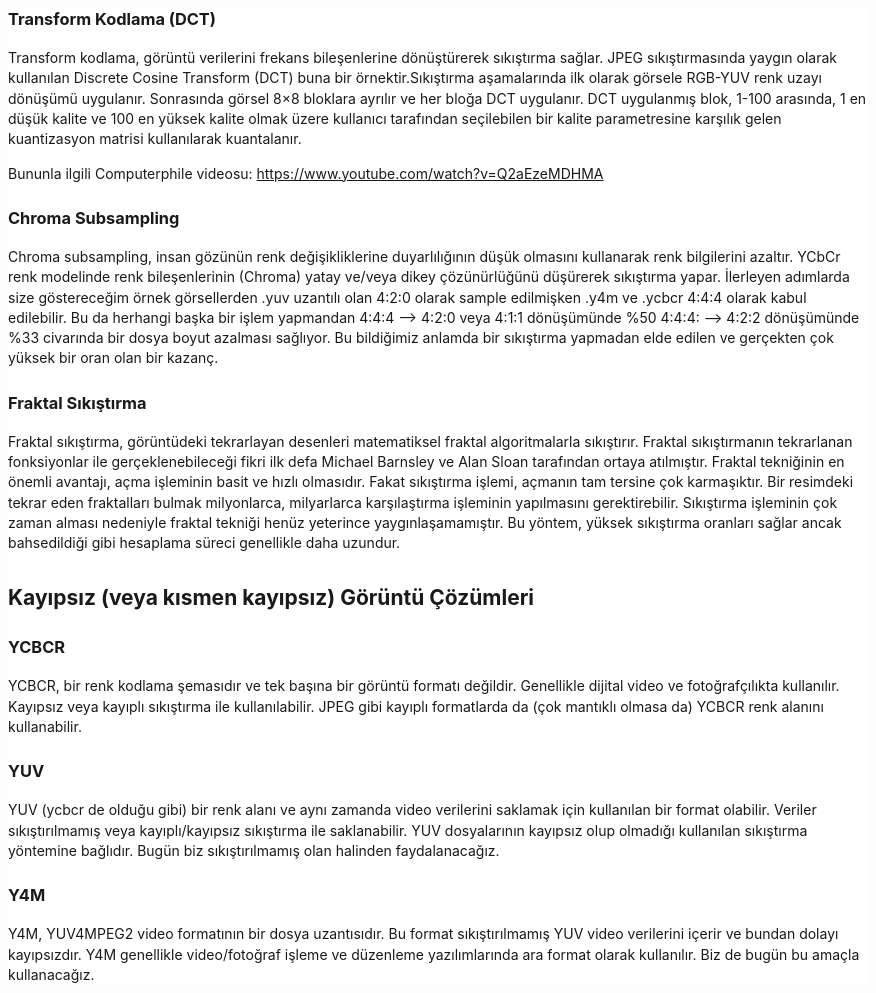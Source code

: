 ### Transform Kodlama (DCT)

Transform kodlama, görüntü verilerini frekans bileşenlerine dönüştürerek sıkıştırma sağlar. JPEG sıkıştırmasında yaygın olarak kullanılan Discrete Cosine Transform (DCT) buna bir örnektir.Sıkıştırma aşamalarında ilk olarak görsele RGB-YUV renk uzayı dönüşümü uygulanır. Sonrasında görsel 8×8 bloklara ayrılır ve her bloğa DCT uygulanır. DCT uygulanmış blok, 1-100 arasında, 1 en düşük kalite ve 100 en yüksek kalite olmak üzere kullanıcı tarafından seçilebilen bir kalite parametresine karşılık gelen kuantizasyon matrisi kullanılarak kuantalanır.

Bununla ilgili Computerphile videosu: https://www.youtube.com/watch?v=Q2aEzeMDHMA

### Chroma Subsampling

Chroma subsampling, insan gözünün renk değişikliklerine duyarlılığının düşük olmasını kullanarak renk bilgilerini azaltır. YCbCr renk modelinde renk bileşenlerinin (Chroma) yatay ve/veya dikey çözünürlüğünü düşürerek sıkıştırma yapar. İlerleyen adımlarda size göstereceğim örnek görsellerden .yuv uzantılı olan 4:2:0 olarak sample edilmişken .y4m ve .ycbcr 4:4:4 olarak kabul edilebilir. Bu da herhangi başka bir işlem yapmandan 4:4:4 --> 4:2:0 veya 4:1:1 dönüşümünde %50 4:4:4: --> 4:2:2 dönüşümünde %33 civarında bir dosya boyut azalması sağlıyor. Bu bildiğimiz anlamda bir sıkıştırma yapmadan elde edilen ve gerçekten çok yüksek bir oran olan bir kazanç.

### Fraktal Sıkıştırma

Fraktal sıkıştırma, görüntüdeki tekrarlayan desenleri matematiksel fraktal algoritmalarla sıkıştırır. Fraktal sıkıştırmanın tekrarlanan fonksiyonlar ile gerçeklenebileceği fikri ilk defa Michael Barnsley ve Alan Sloan tarafından ortaya atılmıştır.  Fraktal tekniğinin en önemli avantajı, açma işleminin basit ve hızlı olmasıdır. Fakat sıkıştırma işlemi, açmanın tam tersine çok karmaşıktır. Bir resimdeki tekrar eden fraktalları bulmak milyonlarca, milyarlarca karşılaştırma işleminin yapılmasını gerektirebilir. Sıkıştırma işleminin çok zaman alması nedeniyle fraktal tekniği henüz yeterince yaygınlaşamamıştır. Bu yöntem, yüksek sıkıştırma oranları sağlar ancak bahsedildiği gibi hesaplama süreci genellikle daha uzundur.

## Kayıpsız (veya kısmen kayıpsız) Görüntü Çözümleri

### YCBCR

YCBCR, bir renk kodlama şemasıdır ve tek başına bir görüntü formatı değildir. Genellikle dijital video ve fotoğrafçılıkta kullanılır. Kayıpsız veya kayıplı sıkıştırma ile kullanılabilir. JPEG gibi kayıplı formatlarda da (çok mantıklı olmasa da) YCBCR renk alanını kullanabilir.

### YUV

YUV (ycbcr de olduğu gibi) bir renk alanı ve aynı zamanda video verilerini saklamak için kullanılan bir format olabilir. Veriler sıkıştırılmamış veya kayıplı/kayıpsız sıkıştırma ile saklanabilir. YUV dosyalarının kayıpsız olup olmadığı kullanılan sıkıştırma yöntemine bağlıdır. Bugün biz sıkıştırılmamış olan halinden faydalanacağız.

### Y4M

Y4M, YUV4MPEG2 video formatının bir dosya uzantısıdır. Bu format sıkıştırılmamış YUV video verilerini içerir ve bundan dolayı kayıpsızdır. Y4M genellikle video/fotoğraf işleme ve düzenleme yazılımlarında ara format olarak kullanılır. Biz de bugün bu amaçla kullanacağız.
